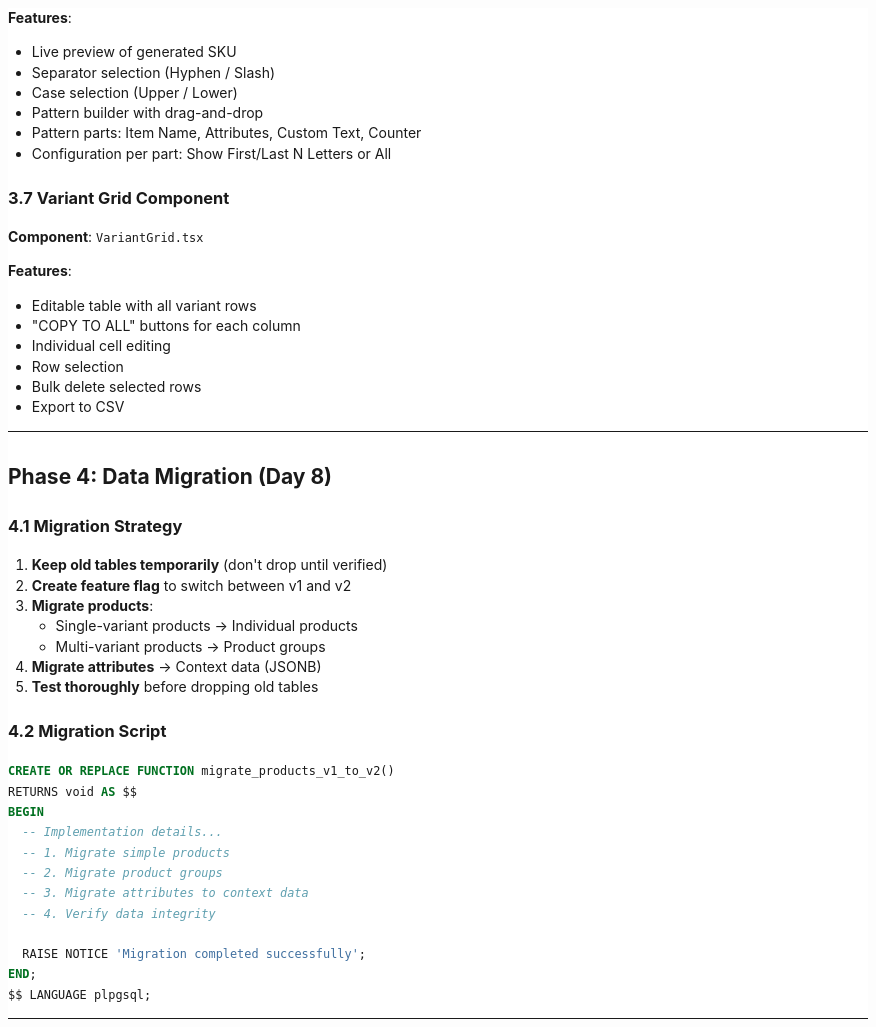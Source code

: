 **Features**:

- Live preview of generated SKU
- Separator selection (Hyphen / Slash)
- Case selection (Upper / Lower)
- Pattern builder with drag-and-drop
- Pattern parts: Item Name, Attributes, Custom Text, Counter
- Configuration per part: Show First/Last N Letters or All

### 3.7 Variant Grid Component

**Component**: `VariantGrid.tsx`

**Features**:

- Editable table with all variant rows
- "COPY TO ALL" buttons for each column
- Individual cell editing
- Row selection
- Bulk delete selected rows
- Export to CSV

---

## Phase 4: Data Migration (Day 8)

### 4.1 Migration Strategy

1. **Keep old tables temporarily** (don't drop until verified)
2. **Create feature flag** to switch between v1 and v2
3. **Migrate products**:
   - Single-variant products → Individual products
   - Multi-variant products → Product groups
4. **Migrate attributes** → Context data (JSONB)
5. **Test thoroughly** before dropping old tables

### 4.2 Migration Script

```sql
CREATE OR REPLACE FUNCTION migrate_products_v1_to_v2()
RETURNS void AS $$
BEGIN
  -- Implementation details...
  -- 1. Migrate simple products
  -- 2. Migrate product groups
  -- 3. Migrate attributes to context data
  -- 4. Verify data integrity

  RAISE NOTICE 'Migration completed successfully';
END;
$$ LANGUAGE plpgsql;
```

---